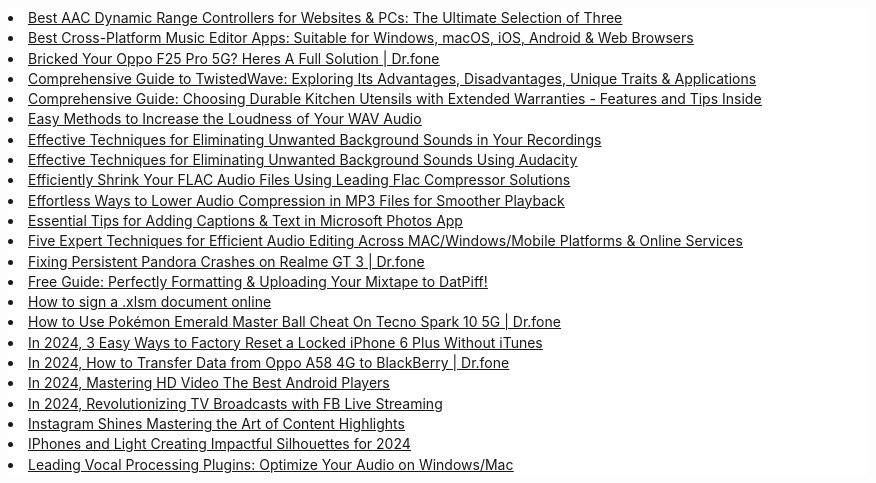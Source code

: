 <li><a href="https://media-tips.techidaily.com/best-aac-dynamic-range-controllers-for-websites-and-pcs-the-ultimate-selection-of-three/"><u>Best AAC Dynamic Range Controllers for Websites & PCs: The Ultimate Selection of Three</u></a></li>
<li><a href="https://media-tips.techidaily.com/best-cross-platform-music-editor-apps-suitable-for-windows-macos-ios-android-and-web-browsers/"><u>Best Cross-Platform Music Editor Apps: Suitable for Windows, macOS, iOS, Android & Web Browsers</u></a></li>
<li><a href="https://howto.techidaily.com/bricked-your-oppo-f25-pro-5g-heres-a-full-solution-drfone-by-drfone-fix-android-problems-fix-android-problems/"><u>Bricked Your Oppo F25 Pro 5G? Heres A Full Solution | Dr.fone</u></a></li>
<li><a href="https://media-tips.techidaily.com/comprehensive-guide-to-twistedwave-exploring-its-advantages-disadvantages-unique-traits-and-applications/"><u>Comprehensive Guide to TwistedWave: Exploring Its Advantages, Disadvantages, Unique Traits & Applications</u></a></li>
<li><a href="https://media-tips.techidaily.com/1723620199406-comprehensive-guide-choosing-durable-kitchen-utensils-with-extended-warranties-features-and-tips-inside/"><u>Comprehensive Guide: Choosing Durable Kitchen Utensils with Extended Warranties - Features and Tips Inside</u></a></li>
<li><a href="https://media-tips.techidaily.com/easy-methods-to-increase-the-loudness-of-your-wav-audio/"><u>Easy Methods to Increase the Loudness of Your WAV Audio</u></a></li>
<li><a href="https://media-tips.techidaily.com/effective-techniques-for-eliminating-unwanted-background-sounds-in-your-recordings/"><u>Effective Techniques for Eliminating Unwanted Background Sounds in Your Recordings</u></a></li>
<li><a href="https://media-tips.techidaily.com/effective-techniques-for-eliminating-unwanted-background-sounds-using-audacity/"><u>Effective Techniques for Eliminating Unwanted Background Sounds Using Audacity</u></a></li>
<li><a href="https://media-tips.techidaily.com/efficiently-shrink-your-flac-audio-files-using-leading-flac-compressor-solutions/"><u>Efficiently Shrink Your FLAC Audio Files Using Leading Flac Compressor Solutions</u></a></li>
<li><a href="https://media-tips.techidaily.com/effortless-ways-to-lower-audio-compression-in-mp3-files-for-smoother-playback/"><u>Effortless Ways to Lower Audio Compression in MP3 Files for Smoother Playback</u></a></li>
<li><a href="https://extra-hints.techidaily.com/essential-tips-for-adding-captions-and-text-in-microsoft-photos-app/"><u>Essential Tips for Adding Captions & Text in Microsoft Photos App</u></a></li>
<li><a href="https://media-tips.techidaily.com/five-expert-techniques-for-efficient-audio-editing-across-macwindowsmobile-platforms-and-online-services/"><u>Five Expert Techniques for Efficient Audio Editing Across MAC/Windows/Mobile Platforms & Online Services</u></a></li>
<li><a href="https://howto.techidaily.com/fixing-persistent-pandora-crashes-on-realme-gt-3-drfone-by-drfone-fix-android-problems-fix-android-problems/"><u>Fixing Persistent Pandora Crashes on Realme GT 3 | Dr.fone</u></a></li>
<li><a href="https://media-tips.techidaily.com/1723620199973-free-guide-perfectly-formatting-and-uploading-your-mixtape-to-datpiff/"><u>Free Guide: Perfectly Formatting & Uploading Your Mixtape to DatPiff!</u></a></li>
<li><a href="https://blog-min.techidaily.com/how-to-sign-a-xlsm-document-online-by-ldigisigner-sign-a-excel-sign-a-excel/"><u>How to sign a .xlsm document online</u></a></li>
<li><a href="https://android-pokemon-go.techidaily.com/how-to-use-pokemon-emerald-master-ball-cheat-on-tecno-spark-10-5g-drfone-by-drfone-virtual-android/"><u>How to Use Pokémon Emerald Master Ball Cheat On Tecno Spark 10 5G | Dr.fone</u></a></li>
<li><a href="https://ios-unlock.techidaily.com/in-2024-3-easy-ways-to-factory-reset-a-locked-iphone-6-plus-without-itunes-by-drfone-ios/"><u>In 2024, 3 Easy Ways to Factory Reset a Locked iPhone 6 Plus Without iTunes</u></a></li>
<li><a href="https://android-transfer.techidaily.com/in-2024-how-to-transfer-data-from-oppo-a58-4g-to-blackberry-drfone-by-drfone-transfer-from-android-transfer-from-android/"><u>In 2024, How to Transfer Data from Oppo A58 4G to BlackBerry | Dr.fone</u></a></li>
<li><a href="https://extra-skills.techidaily.com/in-2024-mastering-hd-video-the-best-android-players/"><u>In 2024, Mastering HD Video  The Best Android Players</u></a></li>
<li><a href="https://facebook-video-content.techidaily.com/in-2024-revolutionizing-tv-broadcasts-with-fb-live-streaming/"><u>In 2024, Revolutionizing TV Broadcasts with FB Live Streaming</u></a></li>
<li><a href="https://instagram-clips.techidaily.com/instagram-shines-mastering-the-art-of-content-highlights/"><u>Instagram Shines  Mastering the Art of Content Highlights</u></a></li>
<li><a href="https://extra-support.techidaily.com/iphones-and-light-creating-impactful-silhouettes-for-2024/"><u>IPhones and Light  Creating Impactful Silhouettes for 2024</u></a></li>
<li><a href="https://media-tips.techidaily.com/leading-vocal-processing-plugins-optimize-your-audio-on-windowsmac/"><u>Leading Vocal Processing Plugins: Optimize Your Audio on Windows/Mac</u></a></li>